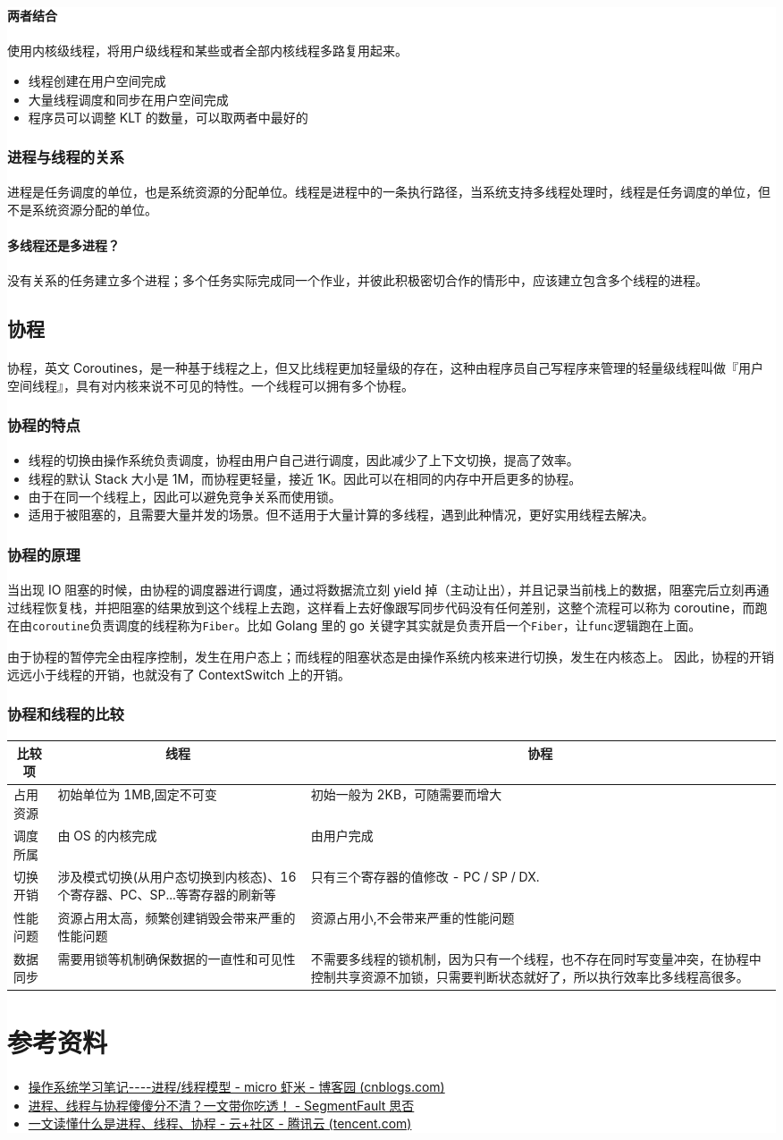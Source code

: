 #### 两者结合

使用内核级线程，将用户级线程和某些或者全部内核线程多路复用起来。

- 线程创建在用户空间完成
- 大量线程调度和同步在用户空间完成
- 程序员可以调整 KLT 的数量，可以取两者中最好的

### 进程与线程的关系

进程是任务调度的单位，也是系统资源的分配单位。线程是进程中的一条执行路径，当系统支持多线程处理时，线程是任务调度的单位，但不是系统资源分配的单位。

#### 多线程还是多进程？

没有关系的任务建立多个进程；多个任务实际完成同一个作业，并彼此积极密切合作的情形中，应该建立包含多个线程的进程。

## 协程

协程，英文 Coroutines，是一种基于线程之上，但又比线程更加轻量级的存在，这种由程序员自己写程序来管理的轻量级线程叫做『用户空间线程』，具有对内核来说不可见的特性。一个线程可以拥有多个协程。

### 协程的特点

- 线程的切换由操作系统负责调度，协程由用户自己进行调度，因此减少了上下文切换，提高了效率。
- 线程的默认 Stack 大小是 1M，而协程更轻量，接近 1K。因此可以在相同的内存中开启更多的协程。
- 由于在同一个线程上，因此可以避免竞争关系而使用锁。
- 适用于被阻塞的，且需要大量并发的场景。但不适用于大量计算的多线程，遇到此种情况，更好实用线程去解决。

### 协程的原理

当出现 IO 阻塞的时候，由协程的调度器进行调度，通过将数据流立刻 yield 掉（主动让出），并且记录当前栈上的数据，阻塞完后立刻再通过线程恢复栈，并把阻塞的结果放到这个线程上去跑，这样看上去好像跟写同步代码没有任何差别，这整个流程可以称为 coroutine，而跑在由`coroutine`负责调度的线程称为`Fiber`。比如 Golang 里的 go 关键字其实就是负责开启一个`Fiber`，让`func`逻辑跑在上面。

由于协程的暂停完全由程序控制，发生在用户态上；而线程的阻塞状态是由操作系统内核来进行切换，发生在内核态上。 因此，协程的开销远远小于线程的开销，也就没有了 ContextSwitch 上的开销。

### 协程和线程的比较

| 比较项   | 线程                                                                       | 协程                                                                                                                                           |
| -------- | -------------------------------------------------------------------------- | ---------------------------------------------------------------------------------------------------------------------------------------------- |
| 占用资源 | 初始单位为 1MB,固定不可变                                                  | 初始一般为 2KB，可随需要而增大                                                                                                                 |
| 调度所属 | 由 OS 的内核完成                                                           | 由用户完成                                                                                                                                     |
| 切换开销 | 涉及模式切换(从用户态切换到内核态)、16 个寄存器、PC、SP...等寄存器的刷新等 | 只有三个寄存器的值修改 - PC / SP / DX.                                                                                                         |
| 性能问题 | 资源占用太高，频繁创建销毁会带来严重的性能问题                             | 资源占用小,不会带来严重的性能问题                                                                                                              |
| 数据同步 | 需要用锁等机制确保数据的一直性和可见性                                     | 不需要多线程的锁机制，因为只有一个线程，也不存在同时写变量冲突，在协程中控制共享资源不加锁，只需要判断状态就好了，所以执行效率比多线程高很多。 |

# 参考资料

- [操作系统学习笔记----进程/线程模型 - micro 虾米 - 博客园 (cnblogs.com)](https://www.cnblogs.com/microxiami/p/7911437.html)
- [进程、线程与协程傻傻分不清？一文带你吃透！ - SegmentFault 思否](https://segmentfault.com/a/1190000039378412)
- [一文读懂什么是进程、线程、协程 - 云+社区 - 腾讯云 (tencent.com)](https://cloud.tencent.com/developer/article/1546730)
